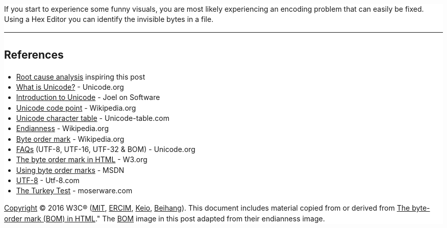 If you start to experience some funny visuals, you are most likely experiencing
an encoding problem that can easily be fixed. Using a Hex Editor you can
identify the invisible bytes in a file.

---

## References

- [Root cause analysis](/rca/unicode-displaying-incorrectly/) inspiring this post
- [What is Unicode?](http://unicode.org/standard/WhatIsUnicode.html) - Unicode.org
- [Introduction to Unicode](http://www.joelonsoftware.com/articles/Unicode.html) - Joel on Software
- [Unicode code point](https://en.wikipedia.org/wiki/Code_point) - Wikipedia.org
- [Unicode character table](http://unicode-table.com/) - Unicode-table.com
- [Endianness](https://en.wikipedia.org/wiki/Endianness) - Wikipedia.org
- [Byte order mark](https://en.wikipedia.org/wiki/Byte_order_mark) - Wikipedia.org
- [FAQs](http://unicode.org/faq/utf_bom.html) (UTF-8, UTF-16, UTF-32 & BOM) - Unicode.org
- [The byte order mark in HTML](https://www.w3.org/International/questions/qa-byte-order-mark) - W3.org
- [Using byte order marks](<https://msdn.microsoft.com/en-us/library/windows/desktop/dd374101(v=vs.85).aspx>) - MSDN
- [UTF-8](http://www.utf-8.com/) - Utf-8.com
- [The Turkey Test](http://www.moserware.com/2008/02/does-your-code-pass-turkey-test.html) - moserware.com

[Copyright](https://www.w3.org/Consortium/Legal/ipr-notice#Copyright)
© 2016 W3C® ([MIT](http://www.csail.mit.edu/), [ERCIM](http://www.ercim.eu/),
[Keio](http://www.keio.ac.jp/), [Beihang](http://ev.buaa.edu.cn/)).
This document includes material copied from or derived from
[The byte-order mark (BOM) in HTML](https://www.w3.org/International/questions/qa-byte-order-mark)."
The [BOM](/img/posts/byte-order-mark/bom.gif)
image in this post adapted from their endianness image.
